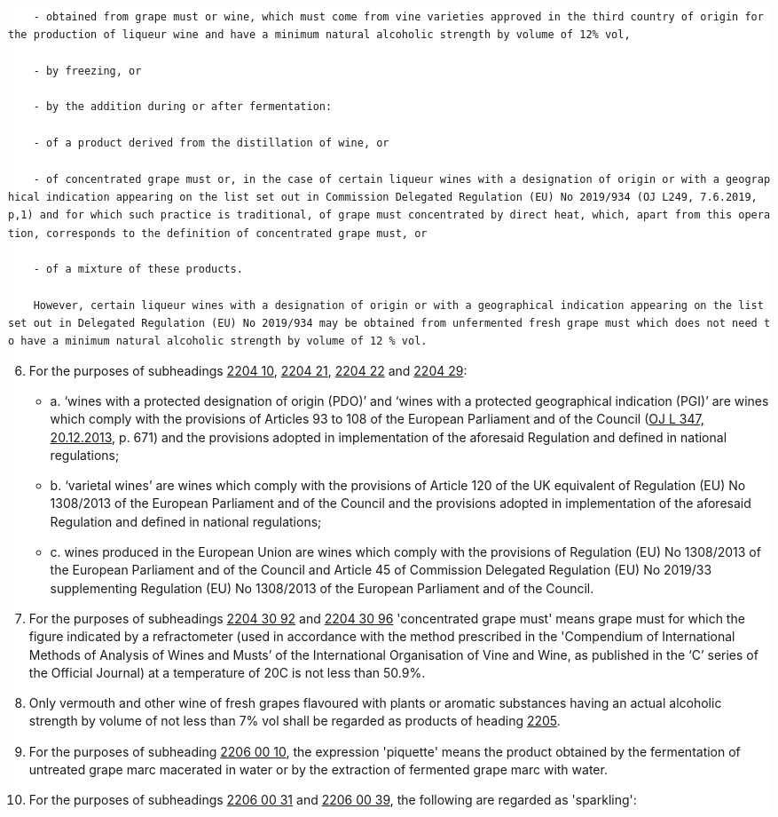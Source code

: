         - obtained from grape must or wine, which must come from vine varieties approved in the third country of origin for the production of liqueur wine and have a minimum natural alcoholic strength by volume of 12% vol,
        
        - by freezing, or
        
        - by the addition during or after fermentation:
        
        - of a product derived from the distillation of wine, or
        
        - of concentrated grape must or, in the case of certain liqueur wines with a designation of origin or with a geographical indication appearing on the list set out in Commission Delegated Regulation (EU) No 2019/934 (OJ L249, 7.6.2019, p,1) and for which such practice is traditional, of grape must concentrated by direct heat, which, apart from this operation, corresponds to the definition of concentrated grape must, or
        
        - of a mixture of these products.
        
        However, certain liqueur wines with a designation of origin or with a geographical indication appearing on the list set out in Delegated Regulation (EU) No 2019/934 may be obtained from unfermented fresh grape must which does not need to have a minimum natural alcoholic strength by volume of 12 % vol.

6. For the purposes of subheadings [2204 10](/subheadings/2204100000-80), [2204 21](/subheadings/2204210000-80), [2204 22](/subheadings/2204220000-80) and [2204 29](/subheadings/2204290000-80):

    - a. ‘wines with a protected designation of origin (PDO)’ and ‘wines with a protected geographical indication (PGI)’ are wines which comply with the provisions of Articles 93 to 108 of the European Parliament and of the Council ([OJ L 347, 20.12.2013](https://eur-lex.europa.eu/legal-content/en/TXT/?uri=OJ:L:2013:347:TOC), p. 671) and the provisions adopted in implementation of the aforesaid Regulation and defined in national regulations;
    
    - b. ‘varietal wines’ are wines which comply with the provisions of Article 120 of the UK equivalent of Regulation (EU) No 1308/2013 of the European Parliament and of the Council and the provisions adopted in implementation of the aforesaid Regulation and defined in national regulations;
    
    - c. wines produced in the European Union are wines which comply with the provisions of  Regulation (EU) No 1308/2013 of the European Parliament and of the Council and Article 45 of Commission Delegated Regulation (EU) No 2019/33 supplementing Regulation (EU) No 1308/2013 of the European Parliament and of the Council.

7. For the purposes of subheadings [2204 30 92](/commodities/2204309200) and [2204 30 96](/commodities/2204309600) 'concentrated grape must' means grape must for which the figure indicated by a refractometer (used in accordance with the method prescribed in the 'Compendium of International Methods of Analysis of Wines and Musts’ of the International Organisation of Vine and Wine, as published in the ‘C’ series of the Official Journal) at a temperature of 20C is not less than 50.9%.

8. Only vermouth and other wine of fresh grapes flavoured with plants or aromatic substances having an actual alcoholic strength by volume of not less than 7% vol shall be regarded as products of heading [2205](/headings/2205).

9. For the purposes of subheading [2206 00 10](/commodities/2206001000), the expression 'piquette' means the product obtained by the fermentation of untreated grape marc macerated in water or by the extraction of fermented grape marc with water.

10. For the purposes of subheadings [2206 00 31](/commodities/2206003100) and [2206 00 39](/commodities/2206003900), the following are regarded as 'sparkling':
